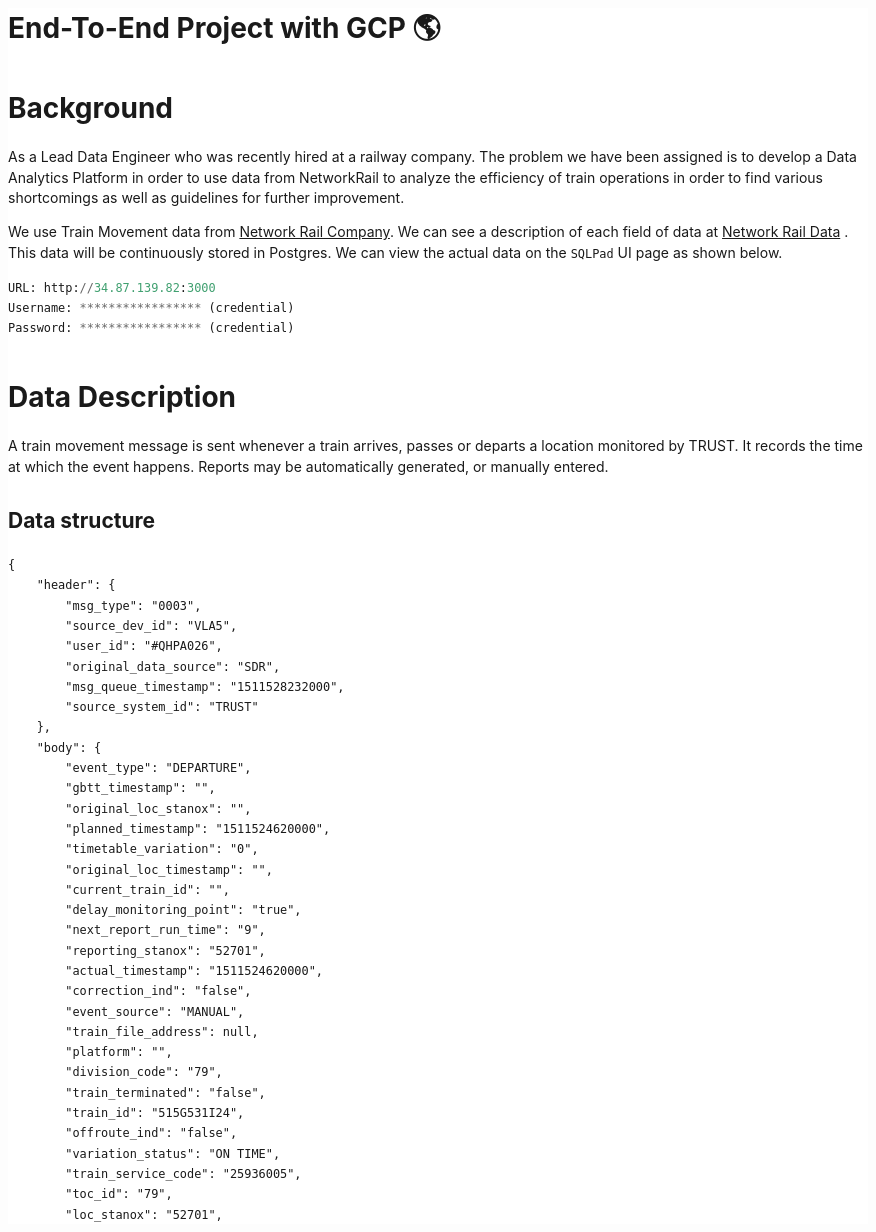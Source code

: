 # End-To-End Project with GCP 🌎

# Background

As a Lead Data Engineer who was recently hired at a railway company. The problem we have been assigned is to develop a Data Analytics Platform in order to use data from NetworkRail to analyze the efficiency of train operations in order to find various shortcomings as well as guidelines for further improvement.

We use Train Movement data from [Network Rail Company](https://datafeeds.networkrail.co.uk/). We can see a description of each field of data at [Network Rail Data](https://wiki.openraildata.com/index.php?title=Train_Movement) . This data will be continuously stored in Postgres. We can view the actual data on the `SQLPad` UI page as shown below.

```python
URL: http://34.87.139.82:3000
Username: ***************** (credential)
Password: ***************** (credential)
```

# Data Description

A train movement message is sent whenever a train arrives, passes or departs a location monitored by TRUST. It records the time at which the event happens. Reports may be automatically generated, or manually entered.

## Data structure

```
{
	"header": {
		"msg_type": "0003",
		"source_dev_id": "VLA5",
		"user_id": "#QHPA026",
		"original_data_source": "SDR",
		"msg_queue_timestamp": "1511528232000",
		"source_system_id": "TRUST"
	},
	"body": {
		"event_type": "DEPARTURE",
		"gbtt_timestamp": "",
		"original_loc_stanox": "",
		"planned_timestamp": "1511524620000",
		"timetable_variation": "0",
		"original_loc_timestamp": "",
		"current_train_id": "",
		"delay_monitoring_point": "true",
		"next_report_run_time": "9",
		"reporting_stanox": "52701",
		"actual_timestamp": "1511524620000",
		"correction_ind": "false",
		"event_source": "MANUAL",
		"train_file_address": null,
		"platform": "",
		"division_code": "79",
		"train_terminated": "false",
		"train_id": "515G531I24",
		"offroute_ind": "false",
		"variation_status": "ON TIME",
		"train_service_code": "25936005",
		"toc_id": "79",
		"loc_stanox": "52701",
```